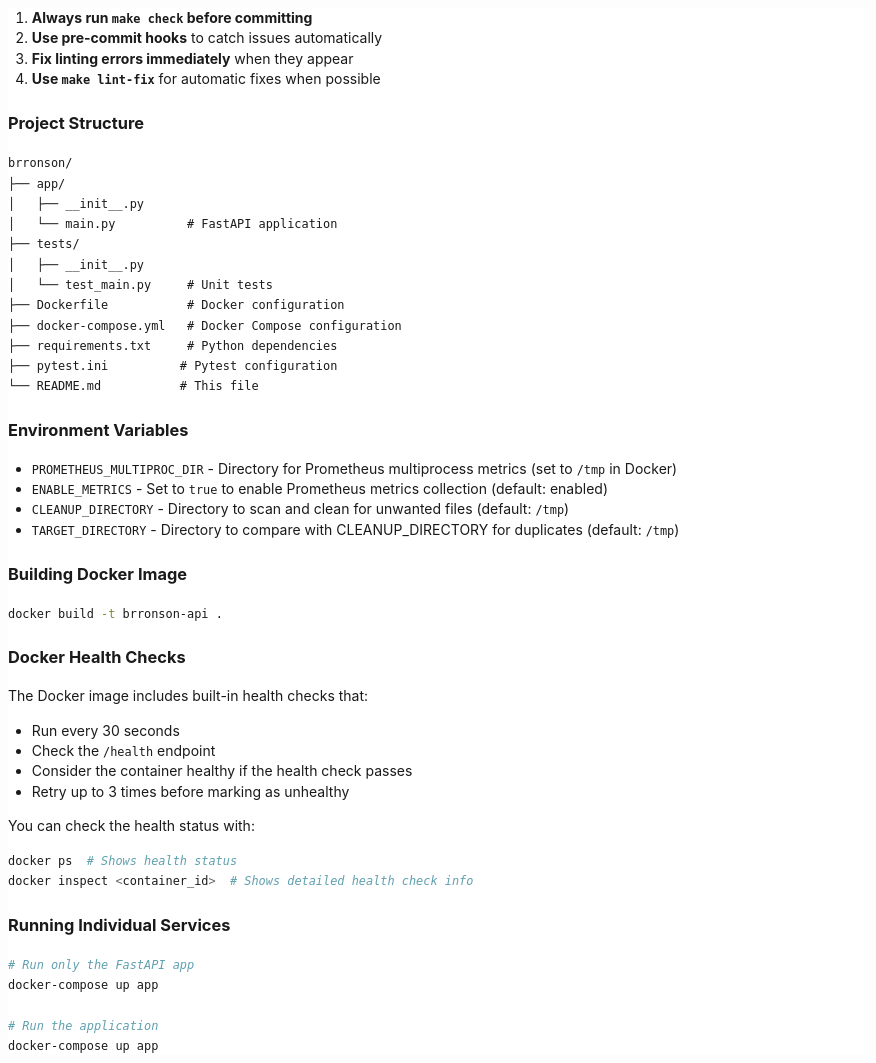 1. **Always run `make check` before committing**
2. **Use pre-commit hooks** to catch issues automatically
3. **Fix linting errors immediately** when they appear
4. **Use `make lint-fix`** for automatic fixes when possible

### Project Structure

```
brronson/
├── app/
│   ├── __init__.py
│   └── main.py          # FastAPI application
├── tests/
│   ├── __init__.py
│   └── test_main.py     # Unit tests
├── Dockerfile           # Docker configuration
├── docker-compose.yml   # Docker Compose configuration
├── requirements.txt     # Python dependencies
├── pytest.ini          # Pytest configuration
└── README.md           # This file
```

### Environment Variables

- `PROMETHEUS_MULTIPROC_DIR` - Directory for Prometheus multiprocess metrics (set to `/tmp` in Docker)
- `ENABLE_METRICS` - Set to `true` to enable Prometheus metrics collection (default: enabled)
- `CLEANUP_DIRECTORY` - Directory to scan and clean for unwanted files (default: `/tmp`)
- `TARGET_DIRECTORY` - Directory to compare with CLEANUP_DIRECTORY for duplicates (default: `/tmp`)

### Building Docker Image

```bash
docker build -t brronson-api .
```

### Docker Health Checks

The Docker image includes built-in health checks that:

- Run every 30 seconds
- Check the `/health` endpoint
- Consider the container healthy if the health check passes
- Retry up to 3 times before marking as unhealthy

You can check the health status with:

```bash
docker ps  # Shows health status
docker inspect <container_id>  # Shows detailed health check info
```

### Running Individual Services

```bash
# Run only the FastAPI app
docker-compose up app

# Run the application
docker-compose up app
```
